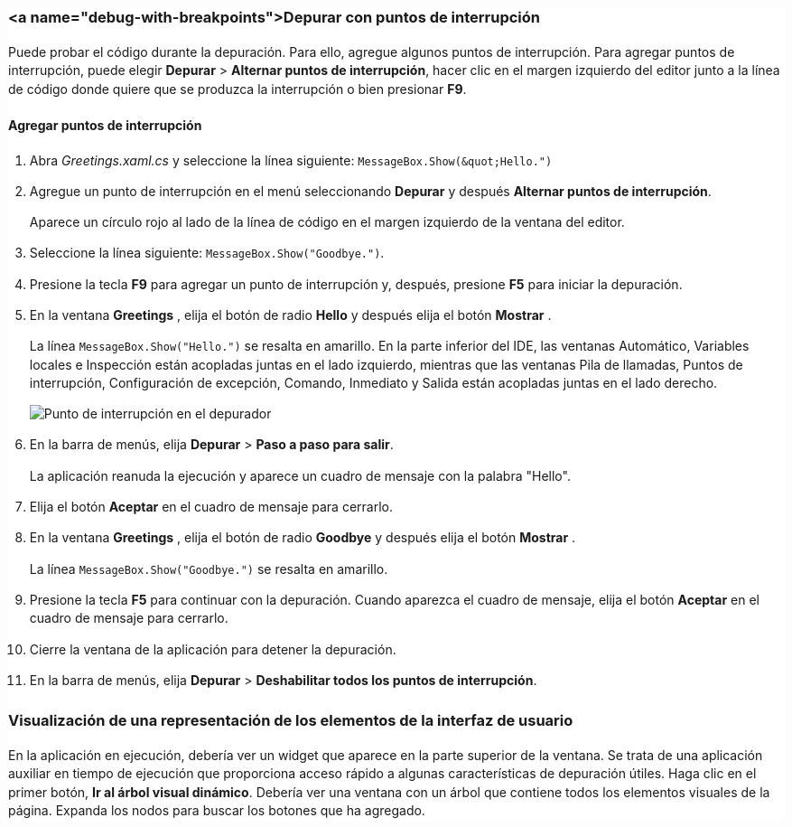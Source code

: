 ### <a name="debug-with-breakpoints&quot;></a>Depurar con puntos de interrupción

Puede probar el código durante la depuración. Para ello, agregue algunos puntos de interrupción. Para agregar puntos de interrupción, puede elegir **Depurar** > **Alternar puntos de interrupción**, hacer clic en el margen izquierdo del editor junto a la línea de código donde quiere que se produzca la interrupción o bien presionar **F9**.

#### <a name=&quot;add-breakpoints&quot;></a>Agregar puntos de interrupción

1. Abra *Greetings.xaml.cs* y seleccione la línea siguiente: `MessageBox.Show(&quot;Hello.")`

1. Agregue un punto de interrupción en el menú seleccionando **Depurar** y después **Alternar puntos de interrupción**.

     Aparece un círculo rojo al lado de la línea de código en el margen izquierdo de la ventana del editor.

1. Seleccione la línea siguiente: `MessageBox.Show("Goodbye.")`.

1. Presione la tecla **F9** para agregar un punto de interrupción y, después, presione **F5** para iniciar la depuración.

1. En la ventana **Greetings** , elija el botón de radio **Hello** y después elija el botón **Mostrar** .

    La línea `MessageBox.Show("Hello.")` se resalta en amarillo. En la parte inferior del IDE, las ventanas Automático, Variables locales e Inspección están acopladas juntas en el lado izquierdo, mientras que las ventanas Pila de llamadas, Puntos de interrupción, Configuración de excepción, Comando, Inmediato y Salida están acopladas juntas en el lado derecho.

    ![Punto de interrupción en el depurador](media/exploreide-debugbreakpoint.png "Captura de pantalla del punto de interrupción en el depurador")

1. En la barra de menús, elija **Depurar** > **Paso a paso para salir**.

     La aplicación reanuda la ejecución y aparece un cuadro de mensaje con la palabra "Hello".

1. Elija el botón **Aceptar** en el cuadro de mensaje para cerrarlo.

1. En la ventana **Greetings** , elija el botón de radio **Goodbye** y después elija el botón **Mostrar** .

     La línea `MessageBox.Show("Goodbye.")` se resalta en amarillo.

1. Presione la tecla **F5** para continuar con la depuración. Cuando aparezca el cuadro de mensaje, elija el botón **Aceptar** en el cuadro de mensaje para cerrarlo.

1. Cierre la ventana de la aplicación para detener la depuración.

1. En la barra de menús, elija **Depurar** > **Deshabilitar todos los puntos de interrupción**.

### <a name="view-a-representation-of-the-ui-elements"></a>Visualización de una representación de los elementos de la interfaz de usuario

En la aplicación en ejecución, debería ver un widget que aparece en la parte superior de la ventana. Se trata de una aplicación auxiliar en tiempo de ejecución que proporciona acceso rápido a algunas características de depuración útiles. Haga clic en el primer botón, **Ir al árbol visual dinámico**. Debería ver una ventana con un árbol que contiene todos los elementos visuales de la página. Expanda los nodos para buscar los botones que ha agregado.
